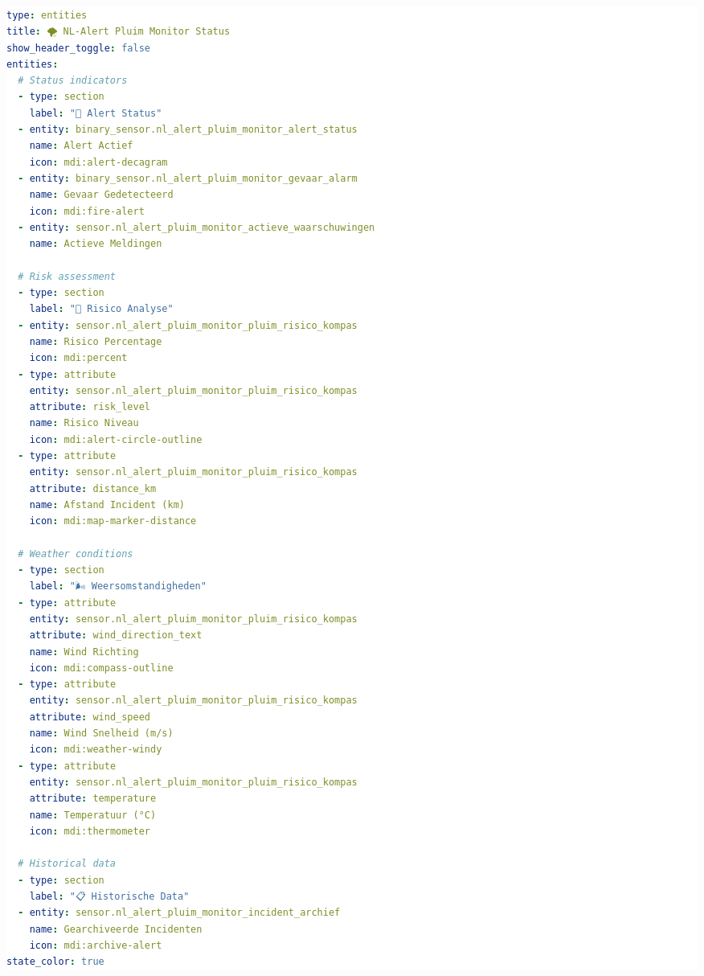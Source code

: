 ```yaml
type: entities
title: 🌪️ NL-Alert Pluim Monitor Status
show_header_toggle: false
entities:
  # Status indicators
  - type: section
    label: "🚨 Alert Status"
  - entity: binary_sensor.nl_alert_pluim_monitor_alert_status
    name: Alert Actief
    icon: mdi:alert-decagram
  - entity: binary_sensor.nl_alert_pluim_monitor_gevaar_alarm  
    name: Gevaar Gedetecteerd
    icon: mdi:fire-alert
  - entity: sensor.nl_alert_pluim_monitor_actieve_waarschuwingen
    name: Actieve Meldingen
    
  # Risk assessment  
  - type: section
    label: "🧭 Risico Analyse"
  - entity: sensor.nl_alert_pluim_monitor_pluim_risico_kompas
    name: Risico Percentage
    icon: mdi:percent
  - type: attribute
    entity: sensor.nl_alert_pluim_monitor_pluim_risico_kompas
    attribute: risk_level
    name: Risico Niveau
    icon: mdi:alert-circle-outline
  - type: attribute
    entity: sensor.nl_alert_pluim_monitor_pluim_risico_kompas
    attribute: distance_km
    name: Afstand Incident (km)
    icon: mdi:map-marker-distance
    
  # Weather conditions
  - type: section  
    label: "🌬️ Weersomstandigheden"
  - type: attribute
    entity: sensor.nl_alert_pluim_monitor_pluim_risico_kompas
    attribute: wind_direction_text
    name: Wind Richting
    icon: mdi:compass-outline
  - type: attribute
    entity: sensor.nl_alert_pluim_monitor_pluim_risico_kompas
    attribute: wind_speed
    name: Wind Snelheid (m/s)
    icon: mdi:weather-windy
  - type: attribute
    entity: sensor.nl_alert_pluim_monitor_pluim_risico_kompas
    attribute: temperature
    name: Temperatuur (°C)
    icon: mdi:thermometer
    
  # Historical data
  - type: section
    label: "📋 Historische Data"
  - entity: sensor.nl_alert_pluim_monitor_incident_archief
    name: Gearchiveerde Incidenten
    icon: mdi:archive-alert
state_color: true
```
